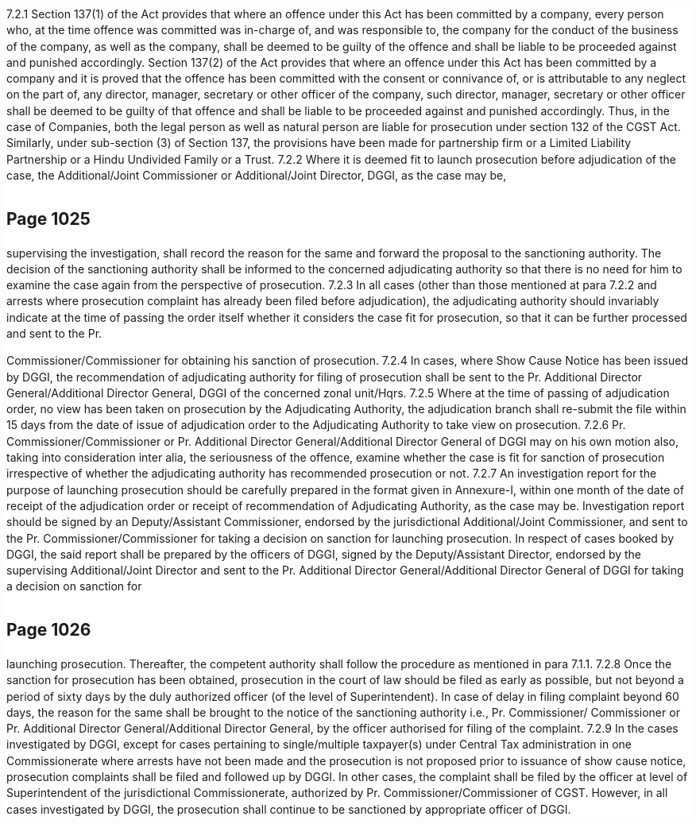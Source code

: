 7.2.1 Section 137(1) of the Act provides that where an offence under this Act has been committed by a company, every person who, at the time offence was committed was in-charge of, and was responsible to, the company for the conduct of the business of the company, as well as the company, shall be deemed to be guilty of the offence and shall be liable to be proceeded against and punished accordingly. Section 137(2) of the Act provides that where an offence under this Act has been committed by a company and it is proved that the offence has been committed with the consent or connivance of, or is attributable to any neglect on the part of, any director, manager, secretary or other officer of the company, such director, manager, secretary or other officer shall be deemed to be guilty of that offence and shall be liable to be proceeded against and punished accordingly. Thus, in the case of Companies, both the legal person as well as natural person are liable for prosecution under section 132 of the CGST Act. Similarly, under sub-section (3) of Section 137, the provisions have been made for partnership firm or a Limited Liability Partnership or a Hindu Undivided Family or a Trust.
7.2.2 Where it is deemed fit to launch prosecution before adjudication of the case, the Additional/Joint Commissioner or Additional/Joint Director, DGGI, as the case may be,

## Page 1025

supervising the investigation, shall record the reason for the same and forward the proposal to the sanctioning authority. The decision of the sanctioning authority shall be informed to the concerned adjudicating authority so that there is no need for him to examine the case again from the perspective of prosecution.
7.2.3 In all cases (other than those mentioned at para 7.2.2 and arrests where prosecution complaint has already been filed before adjudication), the adjudicating authority should invariably indicate at the time of passing the order itself whether it considers the case fit for prosecution, so that it can be further processed and sent to the Pr.

Commissioner/Commissioner for obtaining his sanction of prosecution.
7.2.4 In cases, where Show Cause Notice has been issued by DGGI, the recommendation of adjudicating authority for filing of prosecution shall be sent to the Pr. Additional Director General/Additional Director General, DGGI of the concerned zonal unit/Hqrs.
7.2.5 Where at the time of passing of adjudication order, no view has been taken on prosecution by the Adjudicating Authority, the adjudication branch shall re-submit the file within 15 days from the date of issue of adjudication order to the Adjudicating Authority to take view on prosecution.
7.2.6 Pr. Commissioner/Commissioner or Pr. Additional Director General/Additional Director General of DGGI may on his own motion also, taking into consideration inter alia, the seriousness of the offence, examine whether the case is fit for sanction of prosecution irrespective of whether the adjudicating authority has recommended prosecution or not.
7.2.7 An investigation report for the purpose of launching prosecution should be carefully prepared in the format given in Annexure-I, within one month of the date of receipt of the adjudication order or receipt of recommendation of Adjudicating Authority, as the case may be. Investigation report should be signed by an Deputy/Assistant Commissioner, endorsed by the jurisdictional Additional/Joint Commissioner, and sent to the Pr. Commissioner/Commissioner for taking a decision on sanction for launching prosecution. In respect of cases booked by DGGI, the said report shall be prepared by the officers of DGGI, signed by the Deputy/Assistant Director, endorsed by the supervising Additional/Joint Director and sent to the Pr. Additional Director General/Additional Director General of DGGI for taking a decision on sanction for

## Page 1026

launching prosecution. Thereafter, the competent authority shall follow the procedure as mentioned in para 7.1.1.
7.2.8 Once the sanction for prosecution has been obtained, prosecution in the court of law should be filed as early as possible, but not beyond a period of sixty days by the duly authorized officer (of the level of Superintendent). In case of delay in filing complaint beyond 60 days, the reason for the same shall be brought to the notice of the sanctioning authority i.e., Pr. Commissioner/ Commissioner or Pr. Additional Director General/Additional Director General, by the officer authorised for filing of the complaint.
7.2.9 In the cases investigated by DGGI, except for cases pertaining to single/multiple taxpayer(s) under Central Tax administration in one Commissionerate where arrests have not been made and the prosecution is not proposed prior to issuance of show cause notice, prosecution complaints shall be filed and followed up by DGGI. In other cases, the complaint shall be filed by the officer at level of Superintendent of the jurisdictional Commissionerate, authorized by Pr. Commissioner/Commissioner of CGST. However, in all cases investigated by DGGI, the prosecution shall continue to be sanctioned by appropriate officer of DGGI.